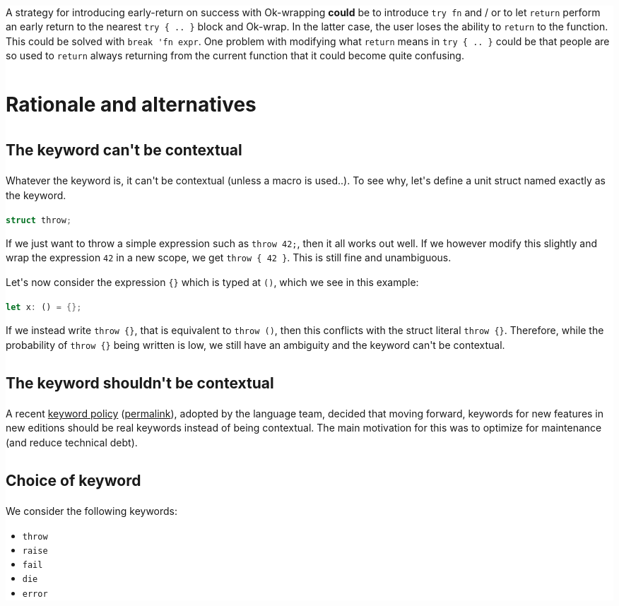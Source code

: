 A strategy for introducing early-return on success with Ok-wrapping **could**
be to introduce `try fn` and / or to let `return` perform an early return
to the nearest `try { .. }` block and Ok-wrap.
In the latter case, the user loses the ability to `return` to the function.
This could be solved with `break 'fn expr`.
One problem with modifying what `return` means in `try { .. }` could be that
people are so used to `return` always returning from the current function
that it could become quite confusing.

# Rationale and alternatives
[alternatives]: #rationale-and-alternatives

## The keyword can't be contextual

Whatever the keyword is, it can't be contextual (unless a macro is used..).
To see why, let's define a unit struct named exactly as the keyword.

```rust
struct throw;
```

If we just want to throw a simple expression such as `throw 42;`,
then it all works out well.
If we however modify this slightly and wrap the expression `42` in a new scope,
we get `throw { 42 }`. This is still fine and unambiguous.

Let's now consider the expression `{}` which is typed at `()`,
which we see in this example:
```rust
let x: () = {};
```

If we instead write `throw {}`, that is equivalent to `throw ()`,
then this conflicts with the struct literal `throw {}`.
Therefore, while the probability of `throw {}` being written is low,
we still have an ambiguity and the keyword can't be contextual.

## The keyword shouldn't be contextual

[keyword policy]: https://paper.dropbox.com/doc/Keyword-policy-SmIMziXBzoQOEQmRgjJPm
[permalink]: https://gist.github.com/Centril/4c82c19b3cb02cc565622a37d1591785

A recent [keyword policy] ([permalink]), adopted by the language team,
decided that moving forward, keywords for new features in new editions
should be real keywords instead of being contextual. The main motivation
for this was to optimize for maintenance (and reduce technical debt).

## Choice of keyword
[choice of keyword]: #choice-of-keyword

We consider the following keywords:

+ `throw`
+ `raise`
+ `fail`
+ `die`
+ `error`


[summary]: #summary
[motivation]: #motivation
[RFC 243]: https://github.com/rust-lang/rfcs/blob/master/text/0243-trait-based-exception-handling.md#-operator
[indeed suggests]: https://github.com/rust-lang/rfcs/blob/master/text/0243-trait-based-exception-handling.md#throw-and-throws
[uniform-bail-macro]: #uniform-support-for-early-unhappy-returns-to-functions-and-try---
[`bail!`]: https://docs.rs/failure/0.1.1/src/failure/macros.rs.html#25-36
[erasing dichotomies]: https://doc.rust-lang.org/stable/book/second-edition/print.html#people-who-value-speed-and-stability
[guide-level-explanation]: #guide-level-explanation
[reference-level-explanation]: #reference-level-explanation
[`expr`]: https://github.com/rust-lang/rust/blob/79252ff4e25d82f9fe856cb66f127b79cdace163/src/grammar/parser-lalr.y#L1381
[`expr_nostruct`]: https://github.com/rust-lang/rust/blob/79252ff4e25d82f9fe856cb66f127b79cdace163/src/grammar/parser-lalr.y#L1507
[`nonblock_expr`]: https://github.com/rust-lang/rust/blob/79252ff4e25d82f9fe856cb66f127b79cdace163/src/grammar/parser-lalr.y#L1443
[drawbacks]: #drawbacks
[desugaring]: #desugaring-to-a-trait
[bare_throw]: #the-desugaring-of-throw
[yield_throw]: #yield-throw-expr-as-a-special-construct
[prior-art]: #prior-art
[PYPL]: http://pypl.github.io/PYPL.html
[TIOBE]: https://www.tiobe.com/tiobe-index/
[summary-of-data]: #summary-of-data
[prior-art-failure]: #crates-failure-and-error-chain
[`failure`]: https://docs.rs/failure/0.1.1/failure/
[`error-chain`]: https://docs.rs/error-chain/0.11.0/error_chain/
[exceptional_syntax]: #paper:-exceptional-syntax
[Exceptional Syntax]: https://www.microsoft.com/en-us/research/wp-content/uploads/2016/02/exceptionalsyntax.pdf
[lambda calculus]: https://en.wikipedia.org/wiki/Lambda_calculus
[1]: #exceptional_syntax_jfp
[unresolved]: #unresolved-questions